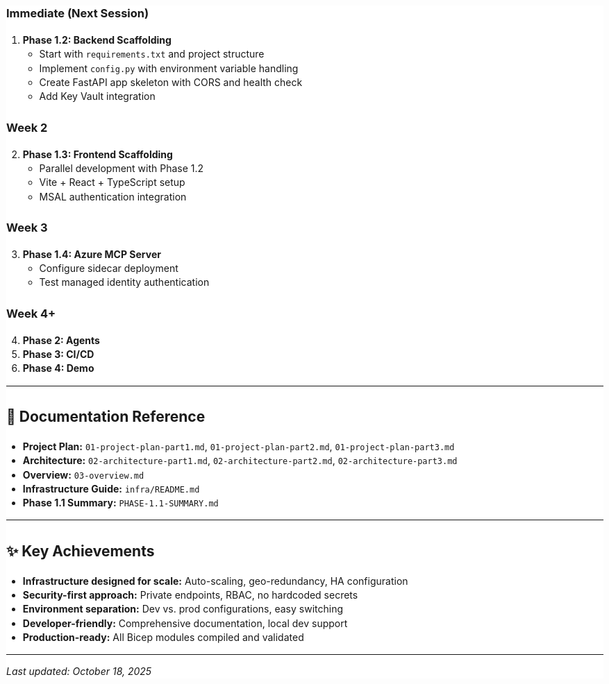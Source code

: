 ### Immediate (Next Session)
1. **Phase 1.2: Backend Scaffolding**
   - Start with `requirements.txt` and project structure
   - Implement `config.py` with environment variable handling
   - Create FastAPI app skeleton with CORS and health check
   - Add Key Vault integration

### Week 2
2. **Phase 1.3: Frontend Scaffolding**
   - Parallel development with Phase 1.2
   - Vite + React + TypeScript setup
   - MSAL authentication integration

### Week 3
3. **Phase 1.4: Azure MCP Server**
   - Configure sidecar deployment
   - Test managed identity authentication

### Week 4+
4. **Phase 2: Agents**
5. **Phase 3: CI/CD**
6. **Phase 4: Demo**

---

## 📝 Documentation Reference

- **Project Plan:** `01-project-plan-part1.md`, `01-project-plan-part2.md`, `01-project-plan-part3.md`
- **Architecture:** `02-architecture-part1.md`, `02-architecture-part2.md`, `02-architecture-part3.md`
- **Overview:** `03-overview.md`
- **Infrastructure Guide:** `infra/README.md`
- **Phase 1.1 Summary:** `PHASE-1.1-SUMMARY.md`

---

## ✨ Key Achievements

- **Infrastructure designed for scale:** Auto-scaling, geo-redundancy, HA configuration
- **Security-first approach:** Private endpoints, RBAC, no hardcoded secrets
- **Environment separation:** Dev vs. prod configurations, easy switching
- **Developer-friendly:** Comprehensive documentation, local dev support
- **Production-ready:** All Bicep modules compiled and validated

---

*Last updated: October 18, 2025*

